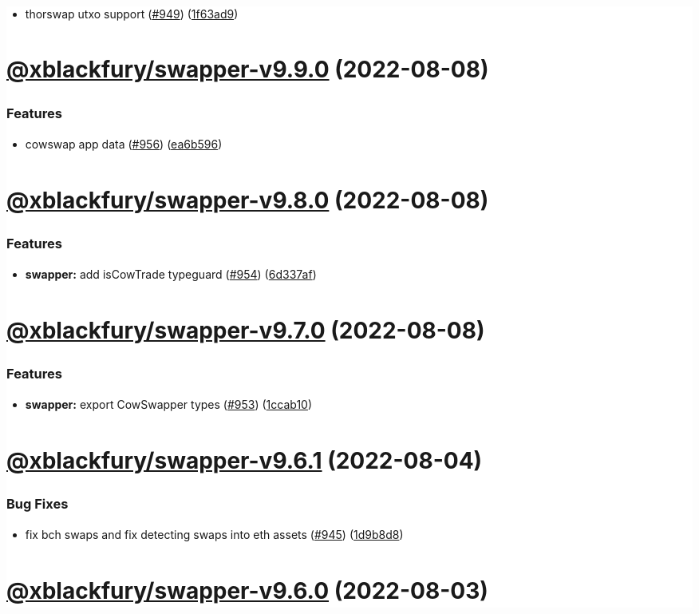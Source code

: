 * thorswap utxo support ([#949](https://github.com/xnephilim/lib/issues/949)) ([1f63ad9](https://github.com/xnephilim/lib/commit/1f63ad9fe2870472ad6ca5a70d652743d3c1c9ee))

# [@xblackfury/swapper-v9.9.0](https://github.com/xnephilim/lib/compare/@xblackfury/swapper-v9.8.0...@xblackfury/swapper-v9.9.0) (2022-08-08)


### Features

* cowswap app data ([#956](https://github.com/xnephilim/lib/issues/956)) ([ea6b596](https://github.com/xnephilim/lib/commit/ea6b59652437ab744bfa92aa7823fd8ca38b5bcf))

# [@xblackfury/swapper-v9.8.0](https://github.com/xnephilim/lib/compare/@xblackfury/swapper-v9.7.0...@xblackfury/swapper-v9.8.0) (2022-08-08)


### Features

* **swapper:** add isCowTrade typeguard ([#954](https://github.com/xnephilim/lib/issues/954)) ([6d337af](https://github.com/xnephilim/lib/commit/6d337afca8d21fd9be1d98725dc893dc3d113870))

# [@xblackfury/swapper-v9.7.0](https://github.com/xnephilim/lib/compare/@xblackfury/swapper-v9.6.1...@xblackfury/swapper-v9.7.0) (2022-08-08)


### Features

* **swapper:** export CowSwapper types ([#953](https://github.com/xnephilim/lib/issues/953)) ([1ccab10](https://github.com/xnephilim/lib/commit/1ccab10051cb45e4fcb9d86dc021c67d7c91283a))

# [@xblackfury/swapper-v9.6.1](https://github.com/xnephilim/lib/compare/@xblackfury/swapper-v9.6.0...@xblackfury/swapper-v9.6.1) (2022-08-04)


### Bug Fixes

* fix bch swaps and fix detecting swaps into eth assets ([#945](https://github.com/xnephilim/lib/issues/945)) ([1d9b8d8](https://github.com/xnephilim/lib/commit/1d9b8d8b0cae1ea2bba92f737c8851d43f222c36))

# [@xblackfury/swapper-v9.6.0](https://github.com/xnephilim/lib/compare/@xblackfury/swapper-v9.5.0...@xblackfury/swapper-v9.6.0) (2022-08-03)
